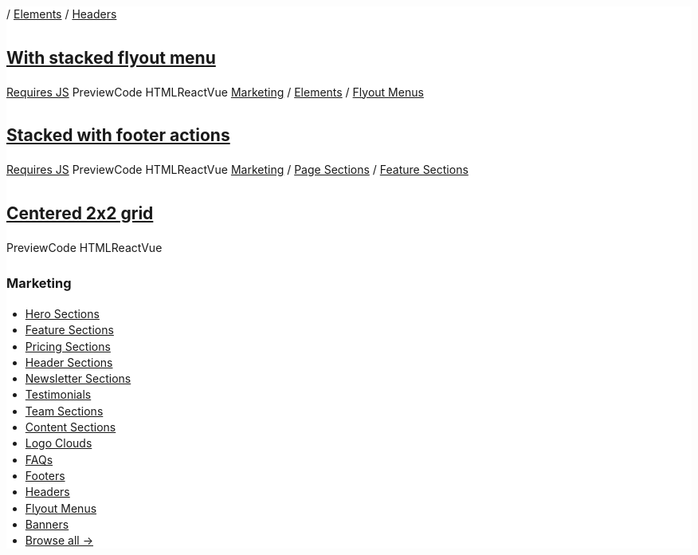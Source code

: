 /
[Elements](https://tailwindcss.com/plus/ui-blocks/marketing#product-marketing-elements)
/
[Headers](https://tailwindcss.com/plus/ui-blocks/marketing/elements/headers)
## [With stacked flyout menu](https://tailwindcss.com/plus/ui-blocks/preview#component-27e5f71ced91b88e3f6b59ca69033a83)
[Requires JS](https://tailwindcss.com/plus/ui-blocks/documentation#bring-your-own-javascript)
PreviewCode
HTMLReactVue
[Marketing](https://tailwindcss.com/plus/ui-blocks/marketing)
/
[Elements](https://tailwindcss.com/plus/ui-blocks/marketing#product-marketing-elements)
/
[Flyout Menus](https://tailwindcss.com/plus/ui-blocks/marketing/elements/flyout-menus)
## [Stacked with footer actions](https://tailwindcss.com/plus/ui-blocks/preview#component-911576fb54922e5199a9434ca8a273fd)
[Requires JS](https://tailwindcss.com/plus/ui-blocks/documentation#bring-your-own-javascript)
PreviewCode
HTMLReactVue
[Marketing](https://tailwindcss.com/plus/ui-blocks/marketing)
/
[Page Sections](https://tailwindcss.com/plus/ui-blocks/marketing#product-marketing-sections)
/
[Feature Sections](https://tailwindcss.com/plus/ui-blocks/marketing/sections/feature-sections)
## [Centered 2x2 grid](https://tailwindcss.com/plus/ui-blocks/preview#component-64ac58e032276db96bf343a8d4f332a8)
PreviewCode
HTMLReactVue
### Marketing
  * [Hero Sections](https://tailwindcss.com/plus/ui-blocks/marketing/sections/heroes)
  * [Feature Sections](https://tailwindcss.com/plus/ui-blocks/marketing/sections/feature-sections)
  * [Pricing Sections](https://tailwindcss.com/plus/ui-blocks/marketing/sections/pricing)
  * [Header Sections](https://tailwindcss.com/plus/ui-blocks/marketing/sections/header)
  * [Newsletter Sections](https://tailwindcss.com/plus/ui-blocks/marketing/sections/newsletter-sections)
  * [Testimonials](https://tailwindcss.com/plus/ui-blocks/marketing/sections/testimonials)
  * [Team Sections](https://tailwindcss.com/plus/ui-blocks/marketing/sections/team-sections)
  * [Content Sections](https://tailwindcss.com/plus/ui-blocks/marketing/sections/content-sections)
  * [Logo Clouds](https://tailwindcss.com/plus/ui-blocks/marketing/sections/logo-clouds)
  * [FAQs](https://tailwindcss.com/plus/ui-blocks/marketing/sections/faq-sections)
  * [Footers](https://tailwindcss.com/plus/ui-blocks/marketing/sections/footers)
  * [Headers](https://tailwindcss.com/plus/ui-blocks/marketing/sections/header)
  * [Flyout Menus](https://tailwindcss.com/plus/ui-blocks/marketing/elements/flyout-menus)
  * [Banners](https://tailwindcss.com/plus/ui-blocks/marketing/elements/banners)
  * [Browse all →](https://tailwindcss.com/plus/ui-blocks/marketing)
